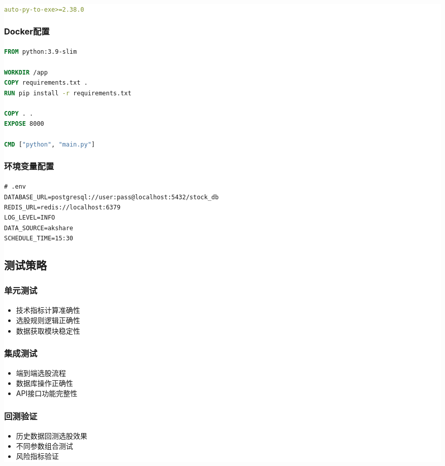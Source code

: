 ```yaml
auto-py-to-exe>=2.38.0
```

### Docker配置
```dockerfile
FROM python:3.9-slim

WORKDIR /app
COPY requirements.txt .
RUN pip install -r requirements.txt

COPY . .
EXPOSE 8000

CMD ["python", "main.py"]
```

### 环境变量配置
```env
# .env
DATABASE_URL=postgresql://user:pass@localhost:5432/stock_db
REDIS_URL=redis://localhost:6379
LOG_LEVEL=INFO
DATA_SOURCE=akshare
SCHEDULE_TIME=15:30
```

## 测试策略

### 单元测试
- 技术指标计算准确性
- 选股规则逻辑正确性
- 数据获取模块稳定性

### 集成测试
- 端到端选股流程
- 数据库操作正确性
- API接口功能完整性

### 回测验证
- 历史数据回测选股效果
- 不同参数组合测试
- 风险指标验证